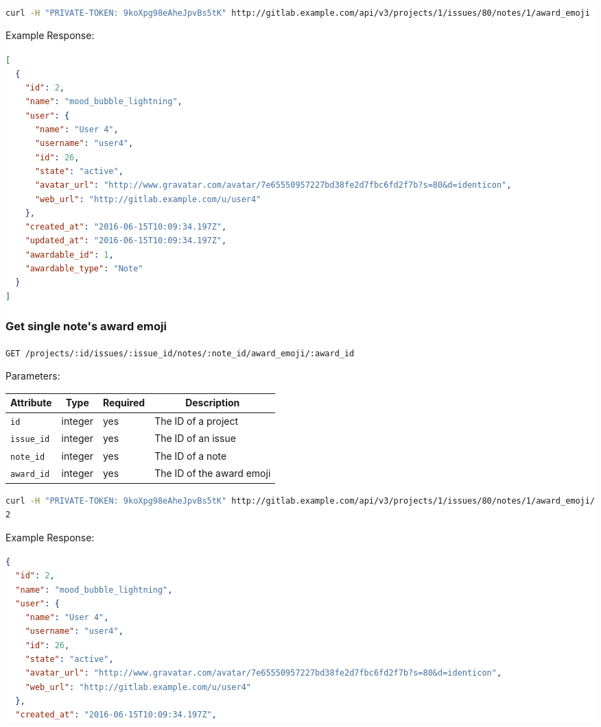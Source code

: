 
```bash
curl -H "PRIVATE-TOKEN: 9koXpg98eAheJpvBs5tK" http://gitlab.example.com/api/v3/projects/1/issues/80/notes/1/award_emoji
```

Example Response:

```json
[
  {
    "id": 2,
    "name": "mood_bubble_lightning",
    "user": {
      "name": "User 4",
      "username": "user4",
      "id": 26,
      "state": "active",
      "avatar_url": "http://www.gravatar.com/avatar/7e65550957227bd38fe2d7fbc6fd2f7b?s=80&d=identicon",
      "web_url": "http://gitlab.example.com/u/user4"
    },
    "created_at": "2016-06-15T10:09:34.197Z",
    "updated_at": "2016-06-15T10:09:34.197Z",
    "awardable_id": 1,
    "awardable_type": "Note"
  }
]
```

### Get single note's award emoji

```
GET /projects/:id/issues/:issue_id/notes/:note_id/award_emoji/:award_id
```

Parameters:

| Attribute | Type | Required | Description |
| --------- | ---- | -------- | ----------- |
| `id` | integer | yes | The ID of a project |
| `issue_id` | integer | yes | The ID of an issue |
| `note_id` | integer | yes | The ID of a note |
| `award_id` | integer | yes | The ID of the award emoji |

```bash
curl -H "PRIVATE-TOKEN: 9koXpg98eAheJpvBs5tK" http://gitlab.example.com/api/v3/projects/1/issues/80/notes/1/award_emoji/2
```

Example Response:

```json
{
  "id": 2,
  "name": "mood_bubble_lightning",
  "user": {
    "name": "User 4",
    "username": "user4",
    "id": 26,
    "state": "active",
    "avatar_url": "http://www.gravatar.com/avatar/7e65550957227bd38fe2d7fbc6fd2f7b?s=80&d=identicon",
    "web_url": "http://gitlab.example.com/u/user4"
  },
  "created_at": "2016-06-15T10:09:34.197Z",
```